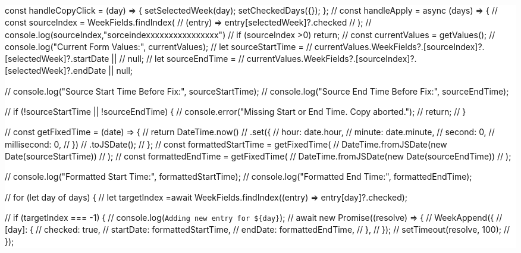   const handleCopyClick = (day) => {
    setSelectedWeek(day);
    setCheckedDays({});
  };
  // const handleApply = async (days) => {
  //   const sourceIndex = WeekFields.findIndex(
  //     (entry) => entry[selectedWeek]?.checked
  //   );
  //   console.log(sourceIndex,"sorceindexxxxxxxxxxxxxxxx")
  //   if (sourceIndex >0) return;
  //   const currentValues = getValues();
  //   console.log("Current Form Values:", currentValues);
  //   let sourceStartTime =
  //     currentValues.WeekFields?.[sourceIndex]?.[selectedWeek]?.startDate ||
  //     null;
  //   let sourceEndTime =
  //     currentValues.WeekFields?.[sourceIndex]?.[selectedWeek]?.endDate || null;

  //   console.log("Source Start Time Before Fix:", sourceStartTime);
  //   console.log("Source End Time Before Fix:", sourceEndTime);

  //   if (!sourceStartTime || !sourceEndTime) {
  //     console.error("Missing Start or End Time. Copy aborted.");
  //     return;
  //   }

  //   const getFixedTime = (date) => {
  //     return DateTime.now()
  //       .set({
  //         hour: date.hour,
  //         minute: date.minute,
  //         second: 0,
  //         millisecond: 0,
  //       })
  //       .toJSDate();
  //   };
  //   const formattedStartTime = getFixedTime(
  //     DateTime.fromJSDate(new Date(sourceStartTime))
  //   );
  //   const formattedEndTime = getFixedTime(
  //     DateTime.fromJSDate(new Date(sourceEndTime))
  //   );

  //   console.log("Formatted Start Time:", formattedStartTime);
  //   console.log("Formatted End Time:", formattedEndTime);

  //   for (let day of days) {
  //    let targetIndex =await  WeekFields.findIndex((entry) => entry[day]?.checked);

  //     if (targetIndex === -1) {
  //       console.log(`Adding new entry for ${day}`);
  //       await new Promise((resolve) => {
  //         WeekAppend({
  //           [day]: {
  //             checked: true,
  //             startDate: formattedStartTime,
  //             endDate: formattedEndTime,
  //           },
  //         });
  //         setTimeout(resolve, 100);
  //       });
